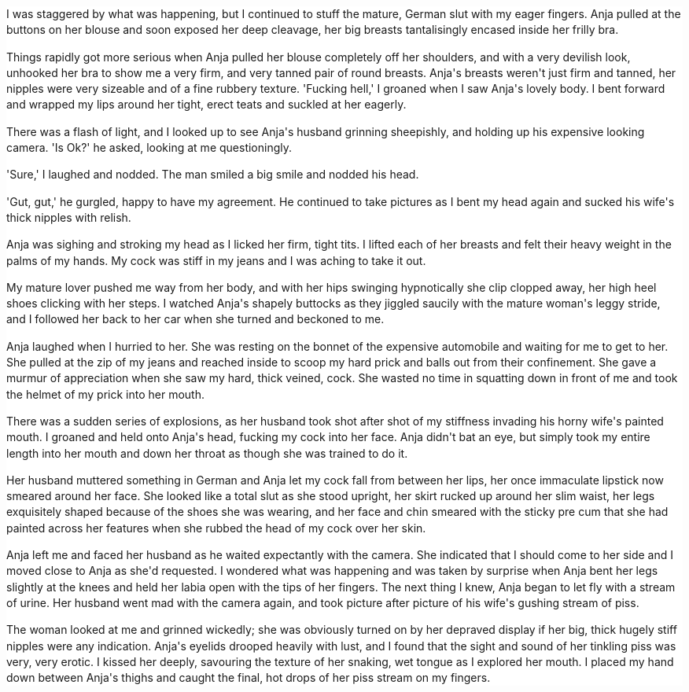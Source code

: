  I was staggered by what was happening, but I continued to stuff the mature, German slut with my eager fingers. Anja pulled at the buttons on her blouse and soon exposed her deep cleavage, her big breasts tantalisingly encased inside her frilly bra. 

 Things rapidly got more serious when Anja pulled her blouse completely off her shoulders, and with a very devilish look, unhooked her bra to show me a very firm, and very tanned pair of round breasts. Anja's breasts weren't just firm and tanned, her nipples were very sizeable and of a fine rubbery texture. 'Fucking hell,' I groaned when I saw Anja's lovely body. I bent forward and wrapped my lips around her tight, erect teats and suckled at her eagerly. 

 There was a flash of light, and I looked up to see Anja's husband grinning sheepishly, and holding up his expensive looking camera. 'Is Ok?' he asked, looking at me questioningly. 

 'Sure,' I laughed and nodded. The man smiled a big smile and nodded his head. 

 'Gut, gut,' he gurgled, happy to have my agreement. He continued to take pictures as I bent my head again and sucked his wife's thick nipples with relish. 

 Anja was sighing and stroking my head as I licked her firm, tight tits. I lifted each of her breasts and felt their heavy weight in the palms of my hands. My cock was stiff in my jeans and I was aching to take it out. 

 My mature lover pushed me way from her body, and with her hips swinging hypnotically she clip clopped away, her high heel shoes clicking with her steps. I watched Anja's shapely buttocks as they jiggled saucily with the mature woman's leggy stride, and I followed her back to her car when she turned and beckoned to me. 

 Anja laughed when I hurried to her. She was resting on the bonnet of the expensive automobile and waiting for me to get to her. She pulled at the zip of my jeans and reached inside to scoop my hard prick and balls out from their confinement. She gave a murmur of appreciation when she saw my hard, thick veined, cock. She wasted no time in squatting down in front of me and took the helmet of my prick into her mouth. 

 There was a sudden series of explosions, as her husband took shot after shot of my stiffness invading his horny wife's painted mouth. I groaned and held onto Anja's head, fucking my cock into her face. Anja didn't bat an eye, but simply took my entire length into her mouth and down her throat as though she was trained to do it. 

 Her husband muttered something in German and Anja let my cock fall from between her lips, her once immaculate lipstick now smeared around her face. She looked like a total slut as she stood upright, her skirt rucked up around her slim waist, her legs exquisitely shaped because of the shoes she was wearing, and her face and chin smeared with the sticky pre cum that she had painted across her features when she rubbed the head of my cock over her skin. 

 Anja left me and faced her husband as he waited expectantly with the camera. She indicated that I should come to her side and I moved close to Anja as she'd requested. I wondered what was happening and was taken by surprise when Anja bent her legs slightly at the knees and held her labia open with the tips of her fingers. The next thing I knew, Anja began to let fly with a stream of urine. Her husband went mad with the camera again, and took picture after picture of his wife's gushing stream of piss. 

 The woman looked at me and grinned wickedly; she was obviously turned on by her depraved display if her big, thick hugely stiff nipples were any indication. Anja's eyelids drooped heavily with lust, and I found that the sight and sound of her tinkling piss was very, very erotic. I kissed her deeply, savouring the texture of her snaking, wet tongue as I explored her mouth. I placed my hand down between Anja's thighs and caught the final, hot drops of her piss stream on my fingers. 
